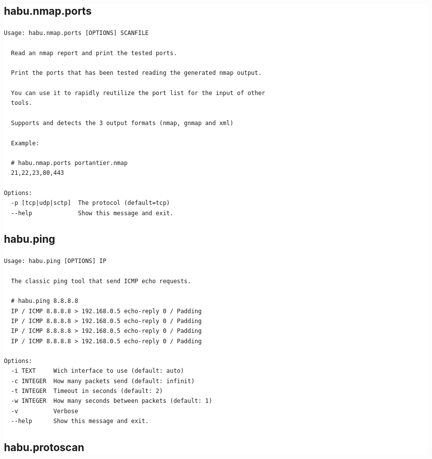 
## habu.nmap.ports


``` {.sourceCode .bash}
Usage: habu.nmap.ports [OPTIONS] SCANFILE

  Read an nmap report and print the tested ports.

  Print the ports that has been tested reading the generated nmap output.

  You can use it to rapidly reutilize the port list for the input of other
  tools.

  Supports and detects the 3 output formats (nmap, gnmap and xml)

  Example:

  # habu.nmap.ports portantier.nmap
  21,22,23,80,443

Options:
  -p [tcp|udp|sctp]  The protocol (default=tcp)
  --help             Show this message and exit.
```


## habu.ping


``` {.sourceCode .bash}
Usage: habu.ping [OPTIONS] IP

  The classic ping tool that send ICMP echo requests.

  # habu.ping 8.8.8.8
  IP / ICMP 8.8.8.8 > 192.168.0.5 echo-reply 0 / Padding
  IP / ICMP 8.8.8.8 > 192.168.0.5 echo-reply 0 / Padding
  IP / ICMP 8.8.8.8 > 192.168.0.5 echo-reply 0 / Padding
  IP / ICMP 8.8.8.8 > 192.168.0.5 echo-reply 0 / Padding

Options:
  -i TEXT     Wich interface to use (default: auto)
  -c INTEGER  How many packets send (default: infinit)
  -t INTEGER  Timeout in seconds (default: 2)
  -w INTEGER  How many seconds between packets (default: 1)
  -v          Verbose
  --help      Show this message and exit.
```


## habu.protoscan
